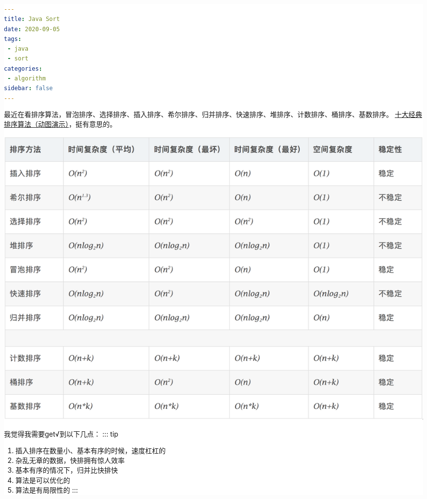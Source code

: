 ```yaml
---
title: Java Sort
date: 2020-09-05
tags:
 - java
 - sort
categories:
 - algorithm
sidebar: false
---
```

最近在看排序算法，冒泡排序、选择排序、插入排序、希尔排序、归并排序、快速排序、堆排序、计数排序、桶排序、基数排序。
[十大经典排序算法（动图演示）](https://www.cnblogs.com/onepixel/p/7674659.html)，挺有意思的。

![十大排序算法分析图.jpg](./../../images/ten-algorithm-analysis.png)

我觉得我需要get√到以下几点：
::: tip
1. 插入排序在数量小、基本有序的时候，速度杠杠的
2. 杂乱无章的数据，快排拥有惊人效率
3. 基本有序的情况下，归并比快排快
4. 算法是可以优化的
5. 算法是有局限性的
:::
